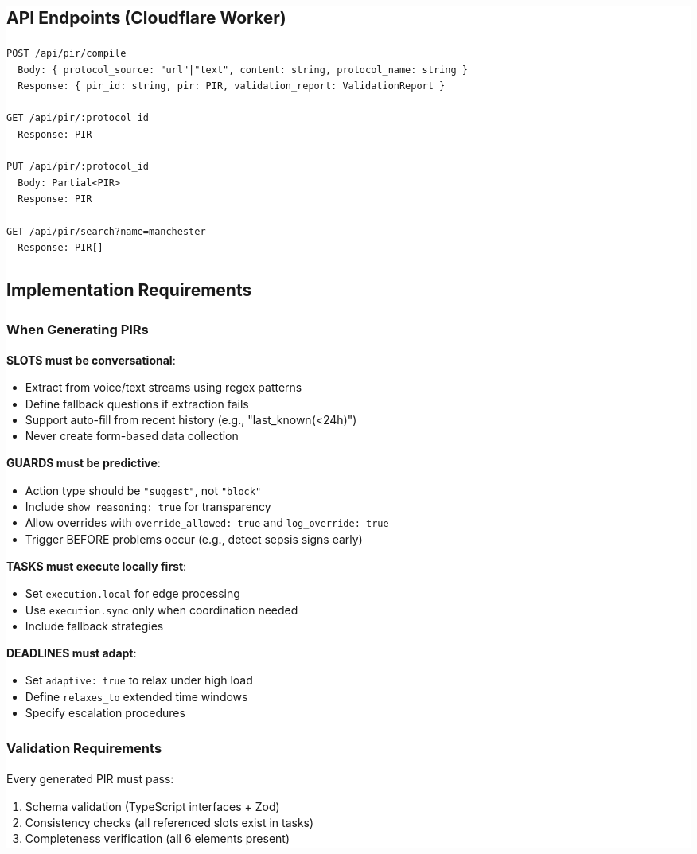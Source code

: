 ```
```

## API Endpoints (Cloudflare Worker)

```
POST /api/pir/compile
  Body: { protocol_source: "url"|"text", content: string, protocol_name: string }
  Response: { pir_id: string, pir: PIR, validation_report: ValidationReport }

GET /api/pir/:protocol_id
  Response: PIR

PUT /api/pir/:protocol_id
  Body: Partial<PIR>
  Response: PIR

GET /api/pir/search?name=manchester
  Response: PIR[]
```

## Implementation Requirements

### When Generating PIRs

**SLOTS must be conversational**:
- Extract from voice/text streams using regex patterns
- Define fallback questions if extraction fails
- Support auto-fill from recent history (e.g., "last_known(<24h)")
- Never create form-based data collection

**GUARDS must be predictive**:
- Action type should be `"suggest"`, not `"block"`
- Include `show_reasoning: true` for transparency
- Allow overrides with `override_allowed: true` and `log_override: true`
- Trigger BEFORE problems occur (e.g., detect sepsis signs early)

**TASKS must execute locally first**:
- Set `execution.local` for edge processing
- Use `execution.sync` only when coordination needed
- Include fallback strategies

**DEADLINES must adapt**:
- Set `adaptive: true` to relax under high load
- Define `relaxes_to` extended time windows
- Specify escalation procedures

### Validation Requirements

Every generated PIR must pass:
1. Schema validation (TypeScript interfaces + Zod)
2. Consistency checks (all referenced slots exist in tasks)
3. Completeness verification (all 6 elements present)
